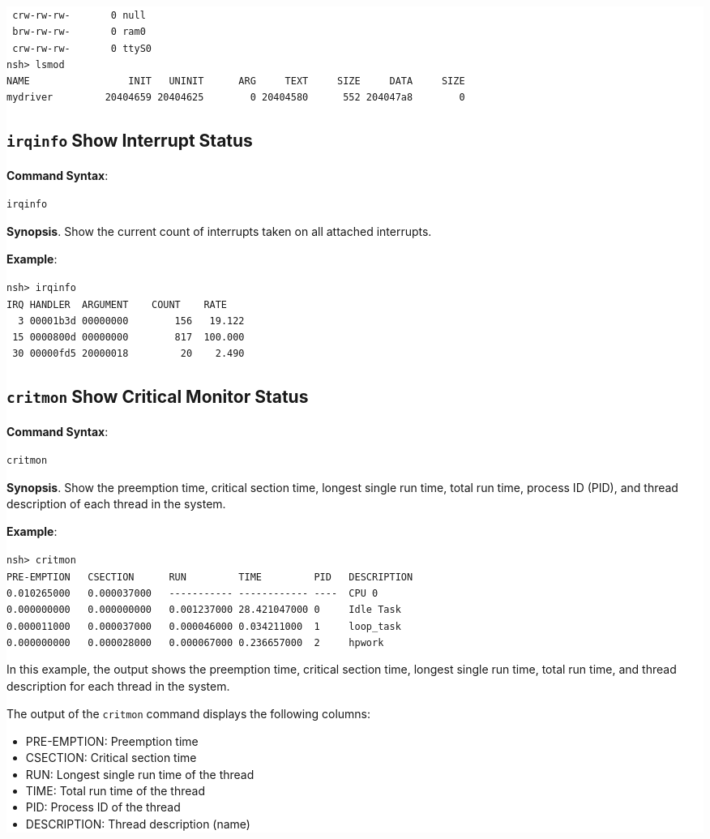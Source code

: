      crw-rw-rw-       0 null
     brw-rw-rw-       0 ram0
     crw-rw-rw-       0 ttyS0
    nsh> lsmod
    NAME                 INIT   UNINIT      ARG     TEXT     SIZE     DATA     SIZE
    mydriver         20404659 20404625        0 20404580      552 204047a8        0

## `irqinfo` Show Interrupt Status

**Command Syntax**:

    irqinfo

**Synopsis**. Show the current count of interrupts taken on all attached
interrupts.

**Example**:

    nsh> irqinfo
    IRQ HANDLER  ARGUMENT    COUNT    RATE
      3 00001b3d 00000000        156   19.122
     15 0000800d 00000000        817  100.000
     30 00000fd5 20000018         20    2.490

## `critmon` Show Critical Monitor Status

**Command Syntax**:

    critmon

**Synopsis**. Show the preemption time, critical section time, longest
single run time, total run time, process ID (PID), and thread
description of each thread in the system.

**Example**:

    nsh> critmon
    PRE-EMPTION   CSECTION      RUN         TIME         PID   DESCRIPTION
    0.010265000   0.000037000   ----------- ------------ ----  CPU 0
    0.000000000   0.000000000   0.001237000 28.421047000 0     Idle Task
    0.000011000   0.000037000   0.000046000 0.034211000  1     loop_task
    0.000000000   0.000028000   0.000067000 0.236657000  2     hpwork

In this example, the output shows the preemption time, critical section
time, longest single run time, total run time, and thread description
for each thread in the system.

The output of the `critmon` command displays the following columns:

  - PRE-EMPTION: Preemption time
  - CSECTION: Critical section time
  - RUN: Longest single run time of the thread
  - TIME: Total run time of the thread
  - PID: Process ID of the thread
  - DESCRIPTION: Thread description (name)
